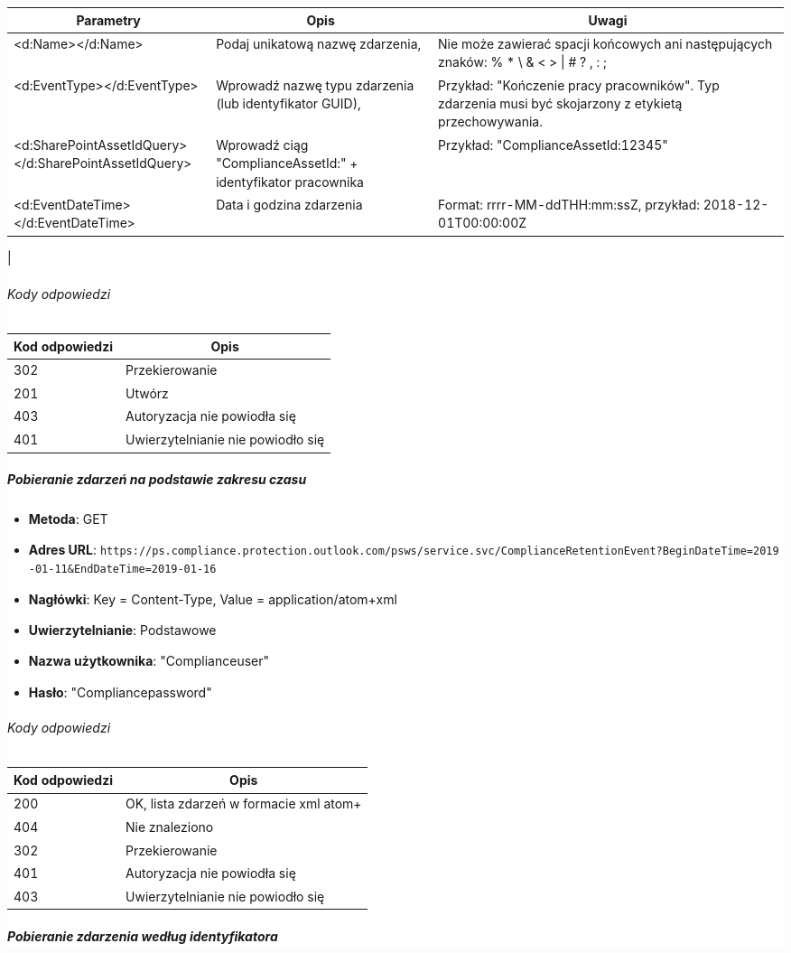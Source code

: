 
|Parametry|Opis|Uwagi|
|--- |--- |--- |
|<d:Name></d:Name>|Podaj unikatową nazwę zdarzenia,|Nie może zawierać spacji końcowych ani następujących znaków: % * \ & < \> \| # ? , : ;|
|<d:EventType></d:EventType>|Wprowadź nazwę typu zdarzenia (lub identyfikator GUID),|Przykład: "Kończenie pracy pracowników". Typ zdarzenia musi być skojarzony z etykietą przechowywania.|
|<d:SharePointAssetIdQuery></d:SharePointAssetIdQuery>|Wprowadź ciąg "ComplianceAssetId:" + identyfikator pracownika|Przykład: "ComplianceAssetId:12345"|
|<d:EventDateTime></d:EventDateTime>|Data i godzina zdarzenia|Format: rrrr-MM-ddTHH:mm:ssZ, przykład: 2018-12-01T00:00:00Z
|

###### <a name="response-codes"></a>Kody odpowiedzi

| Kod odpowiedzi | Opis       |
| ----------------- | --------------------- |
| 302               | Przekierowanie              |
| 201               | Utwórz               |
| 403               | Autoryzacja nie powiodła się  |
| 401               | Uwierzytelnianie nie powiodło się |

##### <a name="get-events-based-on-a-time-range"></a>Pobieranie zdarzeń na podstawie zakresu czasu

- **Metoda**: GET

- **Adres URL**: `https://ps.compliance.protection.outlook.com/psws/service.svc/ComplianceRetentionEvent?BeginDateTime=2019-01-11&EndDateTime=2019-01-16`

- **Nagłówki**: Key = Content-Type, Value = application/atom+xml

- **Uwierzytelnianie**: Podstawowe

- **Nazwa użytkownika**: "Complianceuser"

- **Hasło**: "Compliancepassword"

###### <a name="response-codes"></a>Kody odpowiedzi

| Kod odpowiedzi | Opis                   |
| ----------------- | --------------------------------- |
| 200               | OK, lista zdarzeń w formacie xml atom+ |
| 404               | Nie znaleziono                         |
| 302               | Przekierowanie                          |
| 401               | Autoryzacja nie powiodła się              |
| 403               | Uwierzytelnianie nie powiodło się             |

##### <a name="get-an-event-by-id"></a>Pobieranie zdarzenia według identyfikatora
